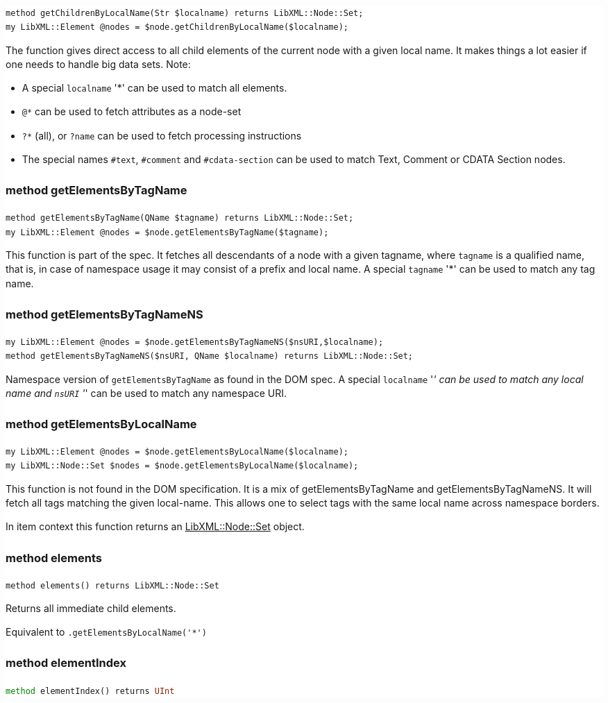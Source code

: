     method getChildrenByLocalName(Str $localname) returns LibXML::Node::Set;
    my LibXML::Element @nodes = $node.getChildrenByLocalName($localname);

The function gives direct access to all child elements of the current node with a given local name. It makes things a lot easier if one needs to handle big data sets. Note:

  * A special `localname` '*' can be used to match all elements.

  * `@*` can be used to fetch attributes as a node-set

  * `?*` (all), or `?name` can be used to fetch processing instructions

  * The special names `#text`, `#comment` and `#cdata-section` can be used to match Text, Comment or CDATA Section nodes.

### method getElementsByTagName

    method getElementsByTagName(QName $tagname) returns LibXML::Node::Set;
    my LibXML::Element @nodes = $node.getElementsByTagName($tagname);

This function is part of the spec. It fetches all descendants of a node with a given tagname, where `tagname` is a qualified name, that is, in case of namespace usage it may consist of a prefix and local name. A special `tagname` '*' can be used to match any tag name. 

### method getElementsByTagNameNS

    my LibXML::Element @nodes = $node.getElementsByTagNameNS($nsURI,$localname);
    method getElementsByTagNameNS($nsURI, QName $localname) returns LibXML::Node::Set;

Namespace version of `getElementsByTagName` as found in the DOM spec. A special `localname` '*' can be used to match any local name and `nsURI` '*' can be used to match any namespace URI.

### method getElementsByLocalName

    my LibXML::Element @nodes = $node.getElementsByLocalName($localname);
    my LibXML::Node::Set $nodes = $node.getElementsByLocalName($localname);

This function is not found in the DOM specification. It is a mix of getElementsByTagName and getElementsByTagNameNS. It will fetch all tags matching the given local-name. This allows one to select tags with the same local name across namespace borders.

In item context this function returns an [LibXML::Node::Set](https://libxml-raku.github.io/LibXML-raku/Node/Set) object.

### method elements

    method elements() returns LibXML::Node::Set

Returns all immediate child elements.

Equivalent to `.getElementsByLocalName('*')`

### method elementIndex

```raku
method elementIndex() returns UInt
```
